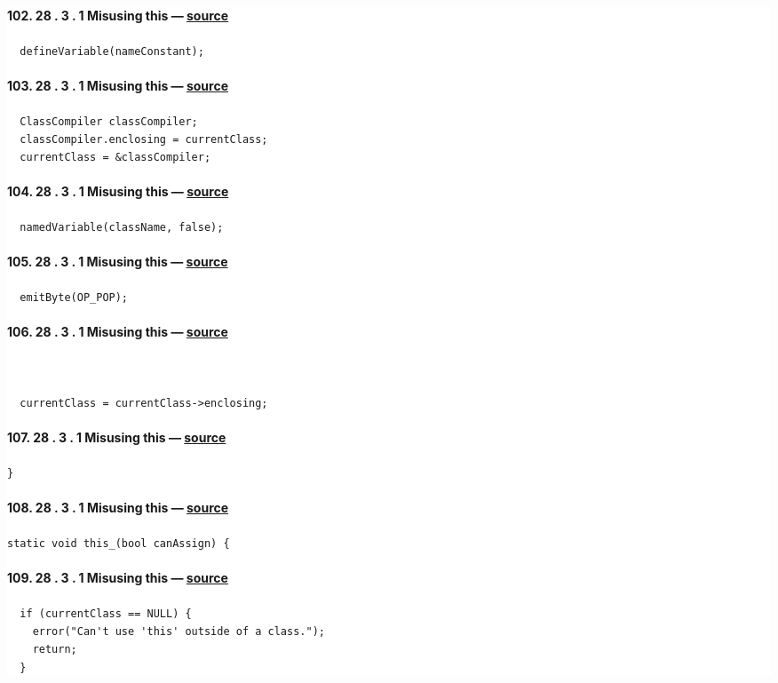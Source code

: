 #### 102. 28 . 3 . 1 Misusing this — [source](https://craftinginterpreters.com/methods-and-initializers.html)
```
  defineVariable(nameConstant);

```

#### 103. 28 . 3 . 1 Misusing this — [source](https://craftinginterpreters.com/methods-and-initializers.html)
```
  ClassCompiler classCompiler;
  classCompiler.enclosing = currentClass;
  currentClass = &classCompiler;

```

#### 104. 28 . 3 . 1 Misusing this — [source](https://craftinginterpreters.com/methods-and-initializers.html)
```
  namedVariable(className, false);
```

#### 105. 28 . 3 . 1 Misusing this — [source](https://craftinginterpreters.com/methods-and-initializers.html)
```
  emitByte(OP_POP);
```

#### 106. 28 . 3 . 1 Misusing this — [source](https://craftinginterpreters.com/methods-and-initializers.html)
```


  currentClass = currentClass->enclosing;
```

#### 107. 28 . 3 . 1 Misusing this — [source](https://craftinginterpreters.com/methods-and-initializers.html)
```
}
```

#### 108. 28 . 3 . 1 Misusing this — [source](https://craftinginterpreters.com/methods-and-initializers.html)
```
static void this_(bool canAssign) {
```

#### 109. 28 . 3 . 1 Misusing this — [source](https://craftinginterpreters.com/methods-and-initializers.html)
```
  if (currentClass == NULL) {
    error("Can't use 'this' outside of a class.");
    return;
  }

```
